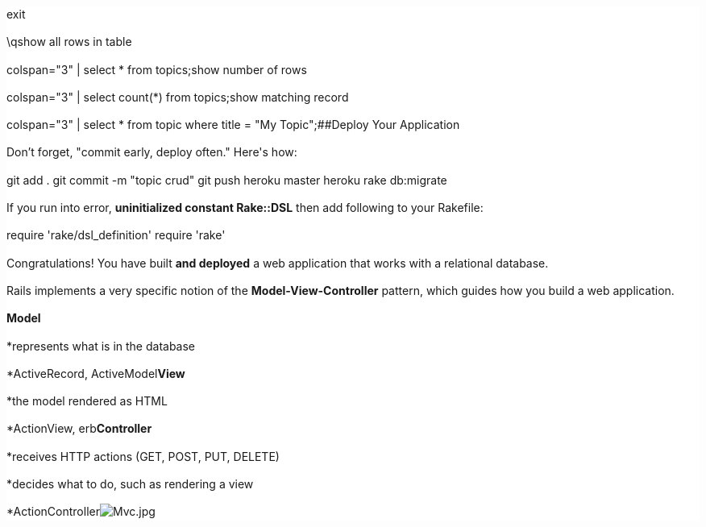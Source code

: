exit

\qshow all rows in table

colspan="3" | select * from topics;show number of rows

colspan="3" | select count(*) from topics;show matching record

colspan="3" | select * from topic where title = "My Topic";##Deploy Your Application



Don’t forget, "commit early, deploy often."  Here's how:


git add .
git commit -m "topic crud"
git push heroku master
heroku rake db:migrate






If you run into error, 
**uninitialized constant Rake::DSL**
 then add following to your Rakefile:


require 'rake/dsl_definition'
require 'rake'






Congratulations!  You have built 
**and deployed**
 a web application that  works with a relational database.


Rails implements a very specific notion of the 
**Model-View-Controller**
 pattern, which guides how you build a web application.


**Model**


*represents what is in the database


*ActiveRecord, ActiveModel**View**


*the model rendered as HTML


*ActionView, erb**Controller**


*receives HTTP actions (GET, POST, PUT, DELETE)


*decides what to do, such as rendering a view


*ActionController![Mvc.jpg](Mvc.jpg)
